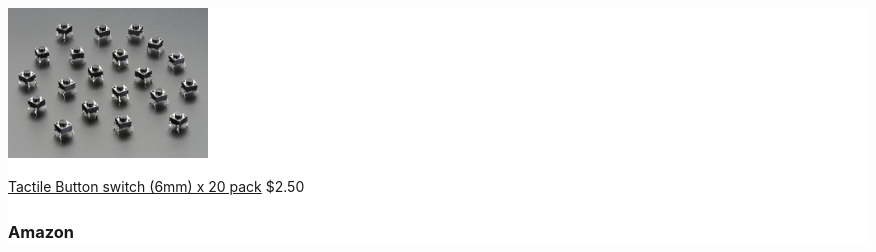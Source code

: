 <img src="tact.jpg" width="200">

[Tactile Button switch (6mm) x 20 pack](https://www.adafruit.com/product/367) $2.50

### Amazon
